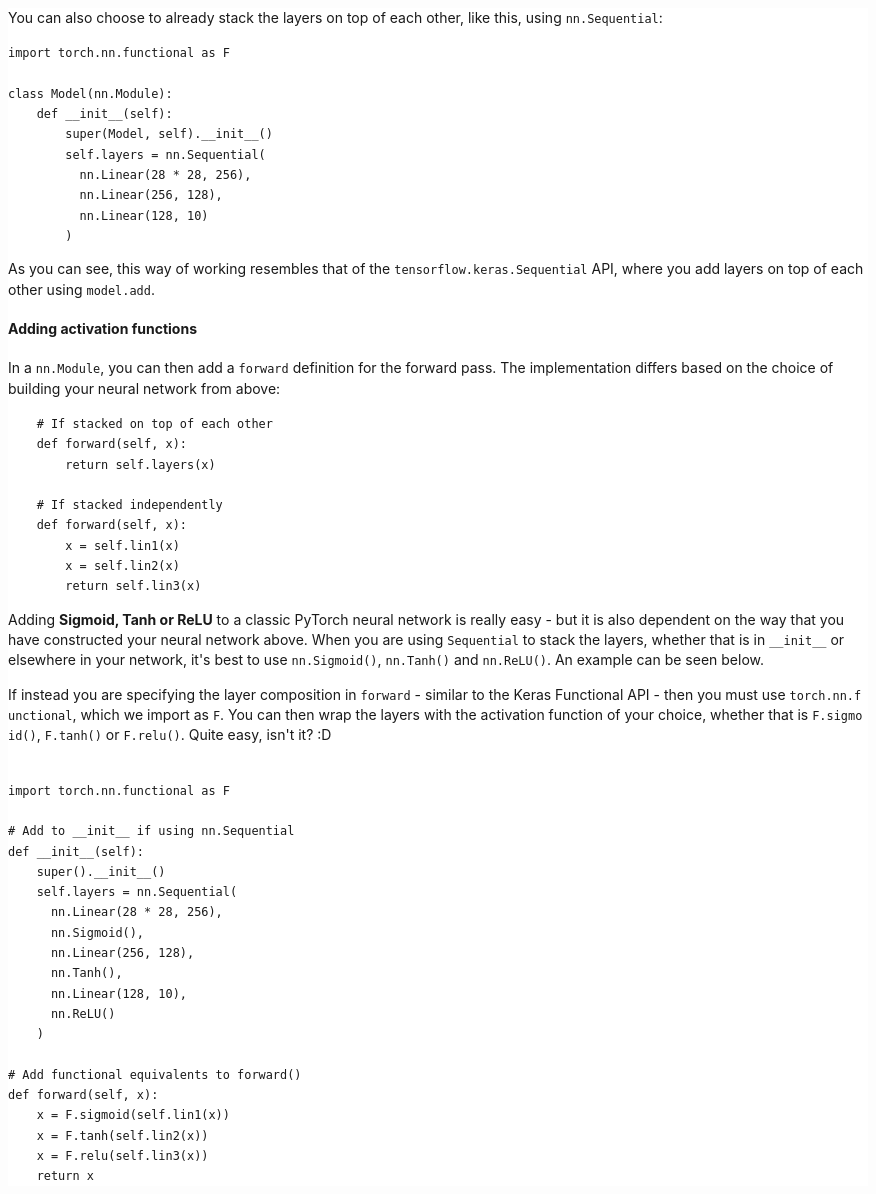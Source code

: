 You can also choose to already stack the layers on top of each other, like this, using `nn.Sequential`:

```
import torch.nn.functional as F

class Model(nn.Module):
    def __init__(self):
        super(Model, self).__init__()
        self.layers = nn.Sequential(
          nn.Linear(28 * 28, 256),
          nn.Linear(256, 128),
          nn.Linear(128, 10)
        )
```

As you can see, this way of working resembles that of the `tensorflow.keras.Sequential` API, where you add layers on top of each other using `model.add`.

#### Adding activation functions

In a `nn.Module`, you can then add a `forward` definition for the forward pass. The implementation differs based on the choice of building your neural network from above:

```
    # If stacked on top of each other
    def forward(self, x):
        return self.layers(x)
      
    # If stacked independently
    def forward(self, x):
        x = self.lin1(x)
        x = self.lin2(x)
        return self.lin3(x)
```

Adding **Sigmoid, Tanh or ReLU** to a classic PyTorch neural network is really easy - but it is also dependent on the way that you have constructed your neural network above. When you are using `Sequential` to stack the layers, whether that is in `__init__` or elsewhere in your network, it's best to use `nn.Sigmoid()`, `nn.Tanh()` and `nn.ReLU()`. An example can be seen below.

If instead you are specifying the layer composition in `forward` - similar to the Keras Functional API - then you must use `torch.nn.functional`, which we import as `F`. You can then wrap the layers with the activation function of your choice, whether that is `F.sigmoid()`, `F.tanh()` or `F.relu()`. Quite easy, isn't it? :D

```

import torch.nn.functional as F

# Add to __init__ if using nn.Sequential
def __init__(self):
    super().__init__()
    self.layers = nn.Sequential(
      nn.Linear(28 * 28, 256),
      nn.Sigmoid(),
      nn.Linear(256, 128),
      nn.Tanh(),
      nn.Linear(128, 10),
      nn.ReLU()
    )

# Add functional equivalents to forward()
def forward(self, x):
    x = F.sigmoid(self.lin1(x))
    x = F.tanh(self.lin2(x))
    x = F.relu(self.lin3(x))
    return x
```